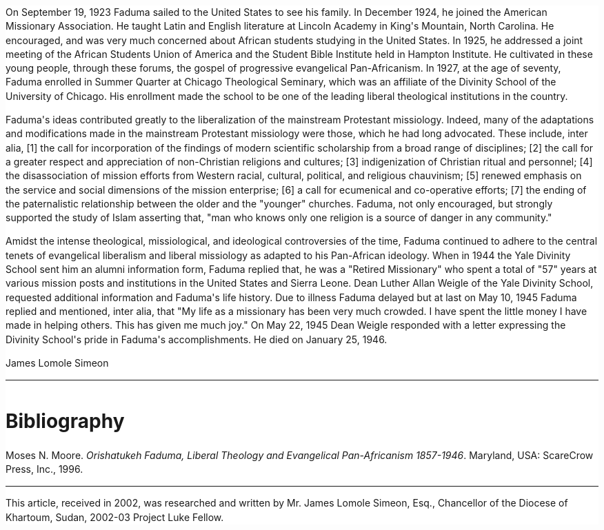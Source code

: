 On September 19, 1923 Faduma sailed to the United States to see his family. In December 1924, he joined the American Missionary Association. He taught Latin and English literature at Lincoln Academy in King's Mountain, North Carolina. He encouraged, and was very much concerned about African students studying in the United States. In 1925, he addressed a joint meeting of the African Students Union of America and the Student Bible Institute held in Hampton Institute. He cultivated in these young people, through these forums, the gospel of progressive evangelical Pan-Africanism. In 1927, at the age of seventy, Faduma enrolled in Summer Quarter at Chicago Theological Seminary, which was an affiliate of the Divinity School of the University of Chicago. His enrollment made the school to be one of the leading liberal theological institutions in the country.

Faduma's ideas contributed greatly to the liberalization of the mainstream Protestant missiology. Indeed, many of the adaptations and modifications made in the mainstream Protestant missiology were those, which he had long advocated. These include, inter alia, [1] the call for incorporation of the findings of modern scientific scholarship from a broad range of disciplines; [2] the call for a greater respect and appreciation of non-Christian religions and cultures; [3] indigenization of Christian ritual and personnel; [4] the disassociation of mission efforts from Western racial, cultural, political, and religious chauvinism; [5] renewed emphasis on the service and social dimensions of the mission enterprise; [6] a call for ecumenical and co-operative efforts; [7] the ending of the paternalistic relationship between the older and the "younger" churches. Faduma, not only encouraged, but strongly supported the study of Islam asserting that, "man who knows only one religion is a source of danger in any community."

Amidst the intense theological, missiological, and ideological controversies of the time, Faduma continued to adhere to the central tenets of evangelical liberalism and liberal missiology as adapted to his Pan-African ideology. When in 1944 the Yale Divinity School sent him an alumni information form, Faduma replied that, he was a "Retired Missionary" who spent a total of "57" years at various mission posts and institutions in the United States and Sierra Leone. Dean Luther Allan Weigle of the Yale Divinity School, requested additional information and Faduma's life history. Due to illness Faduma delayed but at last on May 10, 1945 Faduma replied and mentioned, inter alia, that "My life as a missionary has been very much crowded. I have spent the little money I have made in helping others. This has given me much joy." On May 22, 1945 Dean Weigle responded with a letter expressing the Divinity School's pride in Faduma's accomplishments. He died on January 25, 1946.

James Lomole Simeon

---

# Bibliography

Moses N. Moore. *Orishatukeh Faduma, Liberal Theology and Evangelical Pan-Africanism 1857-1946*. Maryland, USA: ScareCrow Press, Inc., 1996.

---

This article, received in 2002, was researched and written by Mr. James Lomole Simeon, Esq., Chancellor of the Diocese of Khartoum, Sudan, 2002-03 Project Luke Fellow.